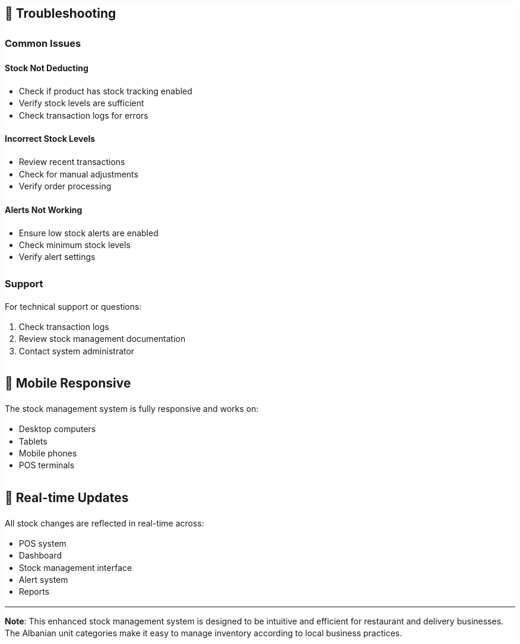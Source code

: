 ## 🚨 Troubleshooting

### Common Issues

#### Stock Not Deducting
- Check if product has stock tracking enabled
- Verify stock levels are sufficient
- Check transaction logs for errors

#### Incorrect Stock Levels
- Review recent transactions
- Check for manual adjustments
- Verify order processing

#### Alerts Not Working
- Ensure low stock alerts are enabled
- Check minimum stock levels
- Verify alert settings

### Support
For technical support or questions:
1. Check transaction logs
2. Review stock management documentation
3. Contact system administrator

## 📱 Mobile Responsive

The stock management system is fully responsive and works on:
- Desktop computers
- Tablets
- Mobile phones
- POS terminals

## 🔄 Real-time Updates

All stock changes are reflected in real-time across:
- POS system
- Dashboard
- Stock management interface
- Alert system
- Reports

---

**Note**: This enhanced stock management system is designed to be intuitive and efficient for restaurant and delivery businesses. The Albanian unit categories make it easy to manage inventory according to local business practices. 